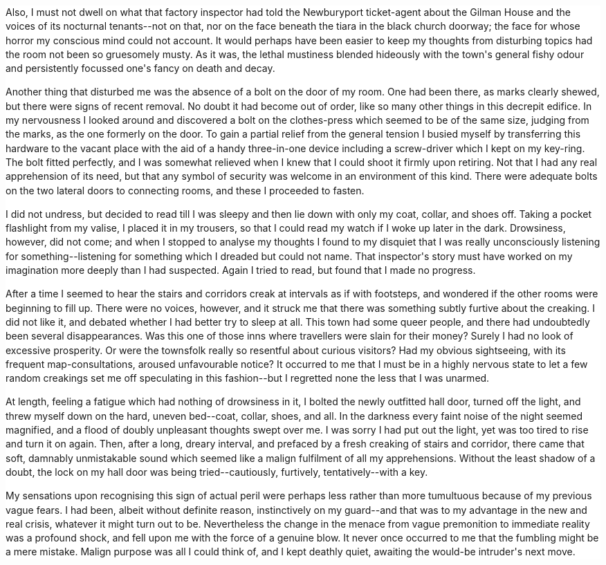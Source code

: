  Also, I must not dwell on what that factory inspector had told the Newburyport
ticket-agent about the Gilman House and the voices of its nocturnal tenants--not on that,
nor on the face beneath the tiara in the black church doorway; the face for whose horror my
conscious mind could not account. It would perhaps have been easier to keep my thoughts from
disturbing topics had the room not been so gruesomely musty. As it was, the lethal mustiness
blended hideously with the town's general fishy odour and persistently focussed one's
fancy on death and decay.  

  Another thing that disturbed me was the absence of a bolt on the door of my
room. One had been there, as marks clearly shewed, but there were signs of recent removal. No
doubt it had become out of order, like so many other things in this decrepit edifice. In my
nervousness I looked around and discovered a bolt on the clothes-press which seemed to be of
the same size, judging from the marks, as the one formerly on the door. To gain a partial relief
from the general tension I busied myself by transferring this hardware to the vacant place with
the aid of a handy three-in-one device including a screw-driver which I kept on my key-ring.
The bolt fitted perfectly, and I was somewhat relieved when I knew that I could shoot it firmly
upon retiring. Not that I had any real apprehension of its need, but that any symbol of security
was welcome in an environment of this kind. There were adequate bolts on the two lateral doors
to connecting rooms, and these I proceeded to fasten.  

  I did not undress, but decided to read till I was sleepy and then lie down
with only my coat, collar, and shoes off. Taking a pocket flashlight from my valise, I placed
it in my trousers, so that I could read my watch if I woke up later in the dark. Drowsiness,
however, did not come; and when I stopped to analyse my thoughts I found to my disquiet that
I was really unconsciously listening for something--listening for something which I dreaded
but could not name. That inspector's story must have worked on my imagination more deeply
than I had suspected. Again I tried to read, but found that I made no progress.  

  After a time I seemed to hear the stairs and corridors creak at intervals as
if with footsteps, and wondered if the other rooms were beginning to fill up. There were no
voices, however, and it struck me that there was something subtly furtive about the creaking.
I did not like it, and debated whether I had better try to sleep at all. This town had some
queer people, and there had undoubtedly been several disappearances. Was this one of those inns
where travellers were slain for their money? Surely I had no look of excessive prosperity. Or
were the townsfolk really so resentful about curious visitors? Had my obvious sightseeing, with
its frequent map-consultations, aroused unfavourable notice? It occurred to me that I must be
in a highly nervous state to let a few random creakings set me off speculating in this fashion--but
I regretted none the less that I was unarmed.  

  At length, feeling a fatigue which had nothing of drowsiness in it, I bolted
the newly outfitted hall door, turned off the light, and threw myself down on the hard, uneven
bed--coat, collar, shoes, and all. In the darkness every faint noise of the night seemed
magnified, and a flood of doubly unpleasant thoughts swept over me. I was sorry I had put out
the light, yet was too tired to rise and turn it on again. Then, after a long, dreary interval,
and prefaced by a fresh creaking of stairs and corridor, there came that soft, damnably unmistakable
sound which seemed like a malign fulfilment of all my apprehensions. Without the least shadow
of a doubt, the lock on my hall door was being tried--cautiously, furtively, tentatively--with
a key.  

  My sensations upon recognising this sign of actual peril were perhaps less
rather than more tumultuous because of my previous vague fears. I had been, albeit without definite
reason, instinctively on my guard--and that was to my advantage in the new and real crisis,
whatever it might turn out to be. Nevertheless the change in the menace from vague premonition
to immediate reality was a profound shock, and fell upon me with the force of a genuine blow.
It never once occurred to me that the fumbling might be a mere mistake. Malign purpose was all
I could think of, and I kept deathly quiet, awaiting the would-be intruder's next move.  
